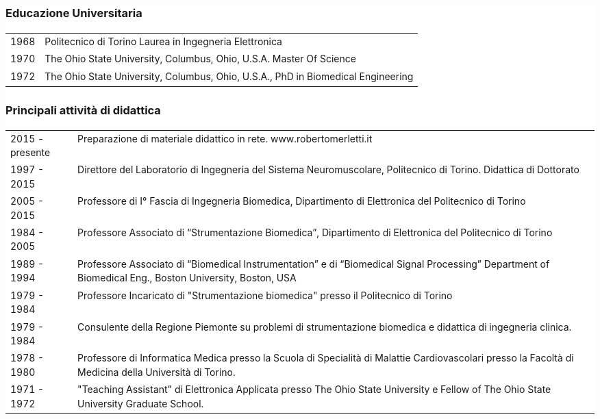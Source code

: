 ### Educazione Universitaria

<table class="table table-condensed">
    <tr>
        <td class="col-md-2">1968</td><td>Politecnico di Torino Laurea in Ingegneria Elettronica</td>
    </tr>
    <tr>
        <td class="col-md-2">1970</td><td>The Ohio State University, Columbus, Ohio, U.S.A. Master Of Science</td>
    </tr>
    <tr>
        <td class="col-md-2">1972</td><td>The Ohio State University, Columbus, Ohio, U.S.A., PhD in Biomedical Engineering</td>
    </tr>
</table>

### Principali attività di didattica

<table class="table table-condensed">
    <tr>
        <td class="col-md-2">2015 - presente</td><td>Preparazione di materiale didattico in rete. www.robertomerletti.it</td>
    </tr>
    <tr>
        <td class="col-md-2">1997 - 2015</td><td>Direttore del Laboratorio di Ingegneria del Sistema Neuromuscolare, Politecnico di Torino. Didattica di Dottorato</td>
    </tr>
    <tr>
        <td class="col-md-2">2005 - 2015</td><td>Professore di I° Fascia di Ingegneria Biomedica, Dipartimento di Elettronica del Politecnico di Torino</td>
    </tr>
    <tr>
        <td class="col-md-2">1984 - 2005</td><td>Professore Associato di “Strumentazione Biomedica”, Dipartimento di Elettronica del Politecnico di Torino</td>
    </tr>
    <tr>
        <td class="col-md-2">1989 - 1994</td><td>Professore Associato di “Biomedical Instrumentation” e di “Biomedical Signal Processing” Department of Biomedical Eng., Boston University, Boston, USA</td>
    </tr>
    <tr>
        <td class="col-md-2">1979 - 1984</td><td>Professore Incaricato di "Strumentazione biomedica" presso il Politecnico di Torino</td>
    </tr>
    <tr>
        <td class="col-md-2">1979 - 1984</td><td>Consulente della Regione Piemonte su problemi di strumentazione biomedica e didattica di ingegneria clinica.</td>
    </tr>
    <tr>
        <td class="col-md-2">1978 - 1980</td><td>Professore di Informatica Medica presso la Scuola di Specialità di Malattie Cardiovascolari presso la Facoltà di Medicina della Università di Torino.</td>
    </tr>
    <tr>
        <td class="col-md-2">1971 - 1972</td><td>"Teaching Assistant" di Elettronica Applicata presso The Ohio State University e Fellow of The Ohio State University Graduate School.</td>
    </tr>
</table>
